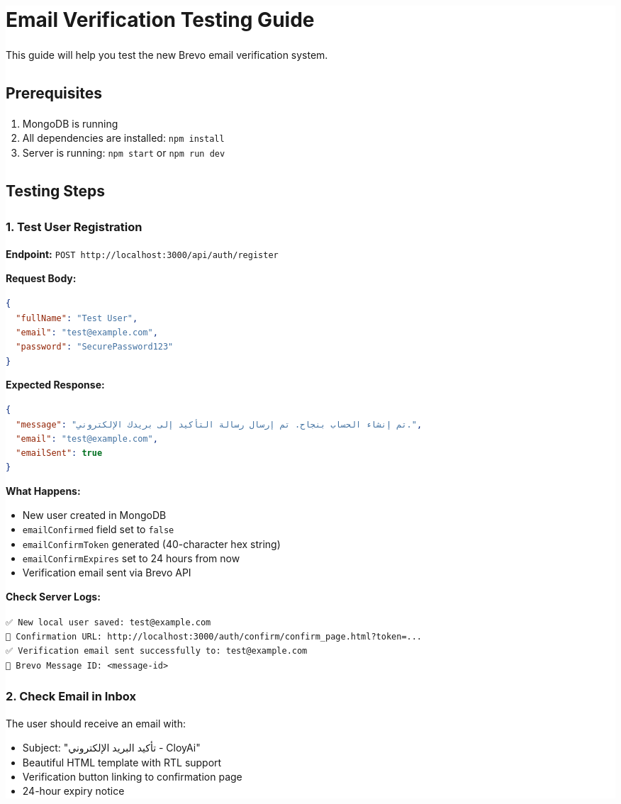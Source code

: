 # Email Verification Testing Guide

This guide will help you test the new Brevo email verification system.

## Prerequisites

1. MongoDB is running
2. All dependencies are installed: `npm install`
3. Server is running: `npm start` or `npm run dev`

## Testing Steps

### 1. Test User Registration

**Endpoint:** `POST http://localhost:3000/api/auth/register`

**Request Body:**
```json
{
  "fullName": "Test User",
  "email": "test@example.com",
  "password": "SecurePassword123"
}
```

**Expected Response:**
```json
{
  "message": "تم إنشاء الحساب بنجاح. تم إرسال رسالة التأكيد إلى بريدك الإلكتروني.",
  "email": "test@example.com",
  "emailSent": true
}
```

**What Happens:**
- New user created in MongoDB
- `emailConfirmed` field set to `false`
- `emailConfirmToken` generated (40-character hex string)
- `emailConfirmExpires` set to 24 hours from now
- Verification email sent via Brevo API

**Check Server Logs:**
```
✅ New local user saved: test@example.com
📧 Confirmation URL: http://localhost:3000/auth/confirm/confirm_page.html?token=...
✅ Verification email sent successfully to: test@example.com
📧 Brevo Message ID: <message-id>
```

### 2. Check Email in Inbox

The user should receive an email with:
- Subject: "تأكيد البريد الإلكتروني - CloyAi"
- Beautiful HTML template with RTL support
- Verification button linking to confirmation page
- 24-hour expiry notice
